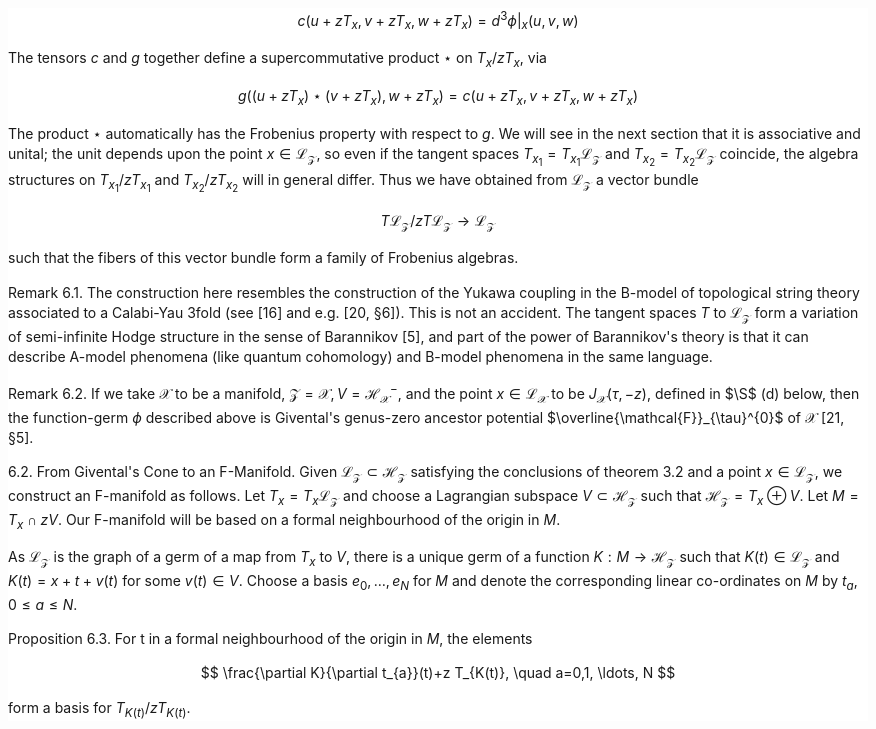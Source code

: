 $$
c\left(u+z T_{x}, v+z T_{x}, w+z T_{x}\right)=\left.d^{3} \phi\right|_{x}(u, v, w)
$$

The tensors $c$ and $g$ together define a supercommutative product $\star$ on $T_{x} / z T_{x}$, via

$$
g\left(\left(u+z T_{x}\right) \star\left(v+z T_{x}\right), w+z T_{x}\right)=c\left(u+z T_{x}, v+z T_{x}, w+z T_{x}\right)
$$

The product $\star$ automatically has the Frobenius property with respect to $g$. We will see in the next section that it is associative and unital; the unit depends upon the point $x \in \mathcal{L}_{\mathcal{Z}}$, so even if the tangent spaces $T_{x_{1}}=T_{x_{1}} \mathcal{L}_{\mathcal{Z}}$ and $T_{x_{2}}=T_{x_{2}} \mathcal{L}_{\mathcal{Z}}$ coincide, the algebra structures on $T_{x_{1}} / z T_{x_{1}}$ and $T_{x_{2}} / z T_{x_{2}}$ will in general differ. Thus we have obtained from $\mathcal{L}_{\mathcal{Z}}$ a vector bundle

$$
T \mathcal{L}_{\mathcal{Z}} / z T \mathcal{L}_{\mathcal{Z}} \rightarrow \mathcal{L}_{\mathcal{Z}}
$$

such that the fibers of this vector bundle form a family of Frobenius algebras.

Remark 6.1. The construction here resembles the construction of the Yukawa coupling in the B-model of topological string theory associated to a Calabi-Yau 3fold (see [16] and e.g. [20, §6]). This is not an accident. The tangent spaces $T$ to $\mathcal{L}_{\mathcal{Z}}$ form a variation of semi-infinite Hodge structure in the sense of Barannikov [5], and part of the power of Barannikov's theory is that it can describe A-model phenomena (like quantum cohomology) and B-model phenomena in the same language.

Remark 6.2. If we take $\mathcal{X}$ to be a manifold, $\mathcal{Z}=\mathcal{X}, V=\mathcal{H}_{\mathcal{X}}^{-}$, and the point $x \in \mathcal{L}_{\mathcal{X}}$ to be $J_{\mathcal{X}}(\tau,-z)$, defined in $\S$ (d) below, then the function-germ $\phi$ described above is Givental's genus-zero ancestor potential $\overline{\mathcal{F}}_{\tau}^{0}$ of $\mathcal{X}$ [21, §5].

6.2. From Givental's Cone to an F-Manifold. Given $\mathcal{L}_{\mathcal{Z}} \subset \mathcal{H}_{\mathcal{Z}}$ satisfying the conclusions of theorem 3.2 and a point $x \in \mathcal{L}_{\mathcal{Z}}$, we construct an F-manifold as follows. Let $T_{x}=T_{x} \mathcal{L}_{\mathcal{Z}}$ and choose a Lagrangian subspace $V \subset \mathcal{H}_{\mathcal{Z}}$ such that $\mathcal{H}_{\mathcal{Z}}=T_{x} \oplus V$. Let $M=T_{x} \cap z V$. Our F-manifold will be based on a formal neighbourhood of the origin in $M$.

As $\mathcal{L}_{\mathcal{Z}}$ is the graph of a germ of a map from $T_{x}$ to $V$, there is a unique germ of a function $K: M \rightarrow \mathcal{H}_{\mathcal{Z}}$ such that $K(t) \in \mathcal{L}_{\mathcal{Z}}$ and $K(t)=x+t+v(t)$ for some $v(t) \in V$. Choose a basis $e_{0}, \ldots, e_{N}$ for $M$ and denote the corresponding linear co-ordinates on $M$ by $t_{a}, 0 \leq a \leq N$.

Proposition 6.3. For t in a formal neighbourhood of the origin in $M$, the elements

$$
\frac{\partial K}{\partial t_{a}}(t)+z T_{K(t)}, \quad a=0,1, \ldots, N
$$

form a basis for $T_{K(t)} / z T_{K(t)}$.
